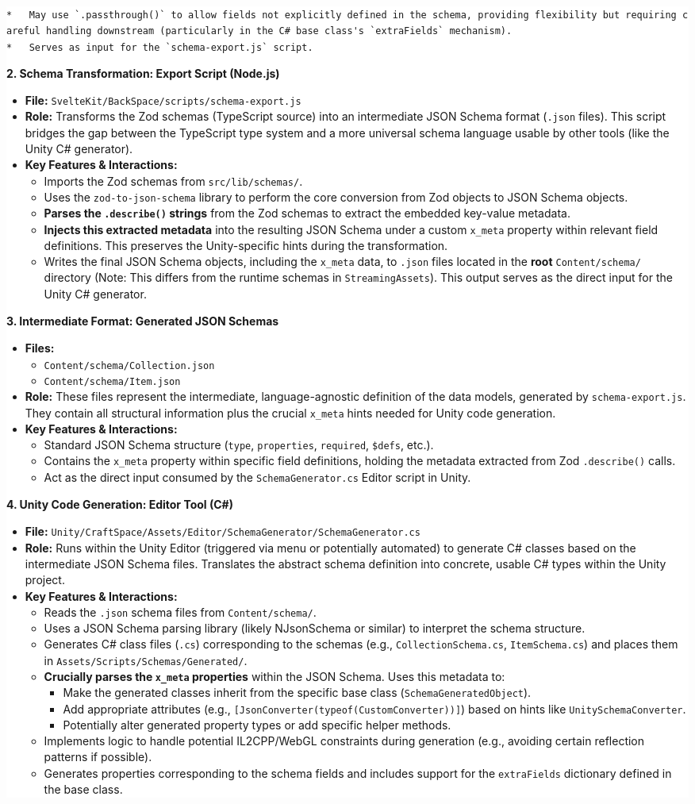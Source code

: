     *   May use `.passthrough()` to allow fields not explicitly defined in the schema, providing flexibility but requiring careful handling downstream (particularly in the C# base class's `extraFields` mechanism).
    *   Serves as input for the `schema-export.js` script.

**2. Schema Transformation: Export Script (Node.js)**

*   **File:** `SvelteKit/BackSpace/scripts/schema-export.js`
*   **Role:** Transforms the Zod schemas (TypeScript source) into an intermediate JSON Schema format (`.json` files). This script bridges the gap between the TypeScript type system and a more universal schema language usable by other tools (like the Unity C# generator).
*   **Key Features & Interactions:**
    *   Imports the Zod schemas from `src/lib/schemas/`.
    *   Uses the `zod-to-json-schema` library to perform the core conversion from Zod objects to JSON Schema objects.
    *   **Parses the `.describe()` strings** from the Zod schemas to extract the embedded key-value metadata.
    *   **Injects this extracted metadata** into the resulting JSON Schema under a custom `x_meta` property within relevant field definitions. This preserves the Unity-specific hints during the transformation.
    *   Writes the final JSON Schema objects, including the `x_meta` data, to `.json` files located in the **root** `Content/schema/` directory (Note: This differs from the runtime schemas in `StreamingAssets`). This output serves as the direct input for the Unity C# generator.

**3. Intermediate Format: Generated JSON Schemas**

*   **Files:**
    *   `Content/schema/Collection.json`
    *   `Content/schema/Item.json`
*   **Role:** These files represent the intermediate, language-agnostic definition of the data models, generated by `schema-export.js`. They contain all structural information plus the crucial `x_meta` hints needed for Unity code generation.
*   **Key Features & Interactions:**
    *   Standard JSON Schema structure (`type`, `properties`, `required`, `$defs`, etc.).
    *   Contains the `x_meta` property within specific field definitions, holding the metadata extracted from Zod `.describe()` calls.
    *   Act as the direct input consumed by the `SchemaGenerator.cs` Editor script in Unity.

**4. Unity Code Generation: Editor Tool (C#)**

*   **File:** `Unity/CraftSpace/Assets/Editor/SchemaGenerator/SchemaGenerator.cs`
*   **Role:** Runs within the Unity Editor (triggered via menu or potentially automated) to generate C# classes based on the intermediate JSON Schema files. Translates the abstract schema definition into concrete, usable C# types within the Unity project.
*   **Key Features & Interactions:**
    *   Reads the `.json` schema files from `Content/schema/`.
    *   Uses a JSON Schema parsing library (likely NJsonSchema or similar) to interpret the schema structure.
    *   Generates C# class files (`.cs`) corresponding to the schemas (e.g., `CollectionSchema.cs`, `ItemSchema.cs`) and places them in `Assets/Scripts/Schemas/Generated/`.
    *   **Crucially parses the `x_meta` properties** within the JSON Schema. Uses this metadata to:
        *   Make the generated classes inherit from the specific base class (`SchemaGeneratedObject`).
        *   Add appropriate attributes (e.g., `[JsonConverter(typeof(CustomConverter))]`) based on hints like `UnitySchemaConverter`.
        *   Potentially alter generated property types or add specific helper methods.
    *   Implements logic to handle potential IL2CPP/WebGL constraints during generation (e.g., avoiding certain reflection patterns if possible).
    *   Generates properties corresponding to the schema fields and includes support for the `extraFields` dictionary defined in the base class.
